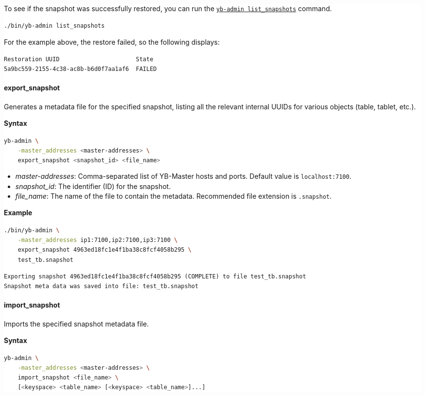 To see if the snapshot was successfully restored, you can run the [`yb-admin list_snapshots`](#list-snapshots) command.

```sh
./bin/yb-admin list_snapshots
```

For the example above, the restore failed, so the following displays:

```output
Restoration UUID                      State
5a9bc559-2155-4c38-ac8b-b6d0f7aa1af6  FAILED
```

#### export_snapshot

Generates a metadata file for the specified snapshot, listing all the relevant internal UUIDs for various objects (table, tablet, etc.).

**Syntax**

```sh
yb-admin \
    -master_addresses <master-addresses> \
    export_snapshot <snapshot_id> <file_name>
```

* _master-addresses_: Comma-separated list of YB-Master hosts and ports. Default value is `localhost:7100`.
* _snapshot_id_: The identifier (ID) for the snapshot.
* *file_name*: The name of the file to contain the metadata. Recommended file extension is `.snapshot`.

**Example**

```sh
./bin/yb-admin \
    -master_addresses ip1:7100,ip2:7100,ip3:7100 \
    export_snapshot 4963ed18fc1e4f1ba38c8fcf4058b295 \
    test_tb.snapshot
```

```output
Exporting snapshot 4963ed18fc1e4f1ba38c8fcf4058b295 (COMPLETE) to file test_tb.snapshot
Snapshot meta data was saved into file: test_tb.snapshot
```

#### import_snapshot

Imports the specified snapshot metadata file.

**Syntax**

```sh
yb-admin \
    -master_addresses <master-addresses> \
    import_snapshot <file_name> \
    [<keyspace> <table_name> [<keyspace> <table_name>]...]
```
